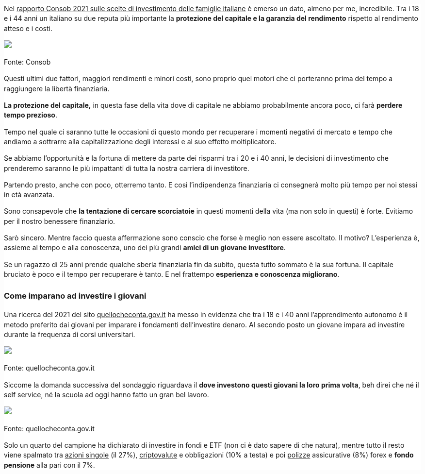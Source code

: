 Nel [rapporto Consob 2021 sulle scelte di investimento delle famiglie italiane](https://www.consob.it/web/area-pubblica/report-famiglie) è emerso un dato, almeno per me, incredibile. Tra i 18 e i 44 anni un italiano su due reputa più importante la **protezione del capitale e la garanzia del rendimento** rispetto al rendimento atteso e i costi.

![](https://investireconbuonsenso.com/wp-content/uploads/2022/11/Immagine3.png)

Fonte: Consob

Questi ultimi due fattori, maggiori rendimenti e minori costi, sono proprio quei motori che ci porteranno prima del tempo a raggiungere la libertà finanziaria.

**La protezione del capitale,** in questa fase della vita dove di capitale ne abbiamo probabilmente ancora poco, ci farà **perdere tempo prezioso**.

Tempo nel quale ci saranno tutte le occasioni di questo mondo per recuperare i momenti negativi di mercato e tempo che andiamo a sottrarre alla capitalizzazione degli interessi e al suo effetto moltiplicatore.

Se abbiamo l’opportunità e la fortuna di mettere da parte dei risparmi tra i 20 e i 40 anni, le decisioni di investimento che prenderemo saranno le più impattanti di tutta la nostra carriera di investitore.

Partendo presto, anche con poco, otterremo tanto. E così l’indipendenza finanziaria ci consegnerà molto più tempo per noi stessi in età avanzata.

Sono consapevole che **la tentazione di cercare scorciatoie** in questi momenti della vita (ma non solo in questi) è forte. Evitiamo per il nostro benessere finanziario.

Sarò sincero. Mentre faccio questa affermazione sono conscio che forse è meglio non essere ascoltato. Il motivo? L’esperienza è, assieme al tempo e alla conoscenza, uno dei più grandi **amici di un giovane investitore**.

Se un ragazzo di 25 anni prende qualche sberla finanziaria fin da subito, questa tutto sommato è la sua fortuna. Il capitale bruciato è poco e il tempo per recuperare è tanto. E nel frattempo **esperienza e conoscenza migliorano**.

### Come imparano ad investire i giovani

Una ricerca del 2021 del sito [quellocheconta.gov.it](http://www.quellocheconta.gov.it/export/sites/sitopef/modules/quaderni_ricerca/Quaderno_n13.pdf) ha messo in evidenza che tra i 18 e i 40 anni l’apprendimento autonomo è il metodo preferito dai giovani per imparare i fondamenti dell’investire denaro. Al secondo posto un giovane impara ad investire durante la frequenza di corsi universitari.

![](https://investireconbuonsenso.com/wp-content/uploads/2022/11/Immagine1.png)

Fonte: quellocheconta.gov.it

Siccome la domanda successiva del sondaggio riguardava il **dove investono questi giovani la loro prima volta**, beh direi che né il self service, né la scuola ad oggi hanno fatto un gran bel lavoro.

![](https://investireconbuonsenso.com/wp-content/uploads/2022/11/Immagine2.png)

Fonte: quellocheconta.gov.it

Solo un quarto del campione ha dichiarato di investire in fondi e ETF (non ci è dato sapere di che natura), mentre tutto il resto viene spalmato tra [azioni singole](https://investireconbuonsenso.com/2022/09/26/non-e-vero-che-le-azioni-sono-sempre-vincenti-nel-lungo-periodo/) (il 27%), [criptovalute](https://investireconbuonsenso.com/2020/11/23/perche-bitcoin-non-e-un-investimento/) e obbligazioni (10% a testa) e poi [polizze](https://investireconbuonsenso.com/2022/02/14/polizze-assicurative-finanziarie-quando-gli-obiettivi-di-un-investimento-non-sono-chiari/) assicurative (8%) forex e **fondo pensione** alla pari con il 7%.
